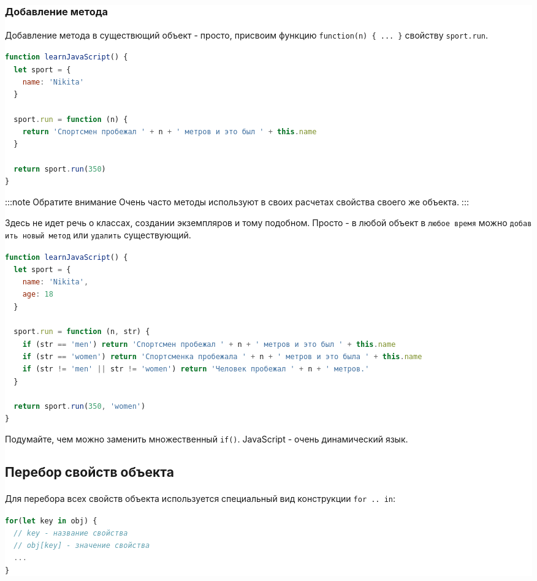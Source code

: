 ### Добавление метода

Добавление метода в существющий объект - просто, присвоим функцию `function(n) { ... }` свойству `sport.run`.

```jsx live
function learnJavaScript() {
  let sport = {
    name: 'Nikita'
  }

  sport.run = function (n) {
    return 'Спортсмен пробежал ' + n + ' метров и это был ' + this.name
  }

  return sport.run(350)
}
```

:::note Обратите внимание
Очень часто методы используют в своих расчетах свойства своего же объекта.
:::

Здесь не идет речь о классах, создании экземпляров и тому подобном. Просто - в любой объект в `любое время` можно `добавить новый метод` или `удалить` существующий.

```jsx live
function learnJavaScript() {
  let sport = {
    name: 'Nikita',
    age: 18
  }

  sport.run = function (n, str) {
    if (str == 'men') return 'Спортсмен пробежал ' + n + ' метров и это был ' + this.name
    if (str == 'women') return 'Спортсменка пробежала ' + n + ' метров и это была ' + this.name
    if (str != 'men' || str != 'women') return 'Человек пробежал ' + n + ' метров.'
  }

  return sport.run(350, 'women')
}
```

Подумайте, чем можно заменить множественный `if()`. JavaScript - очень динамический язык.

## Перебор свойств объекта

Для перебора всех свойств объекта используется специальный вид конструкции `for .. in`:

```javascript
for(let key in obj) {
  // key - название свойства
  // obj[key] - значение свойства
  ...
}
```
